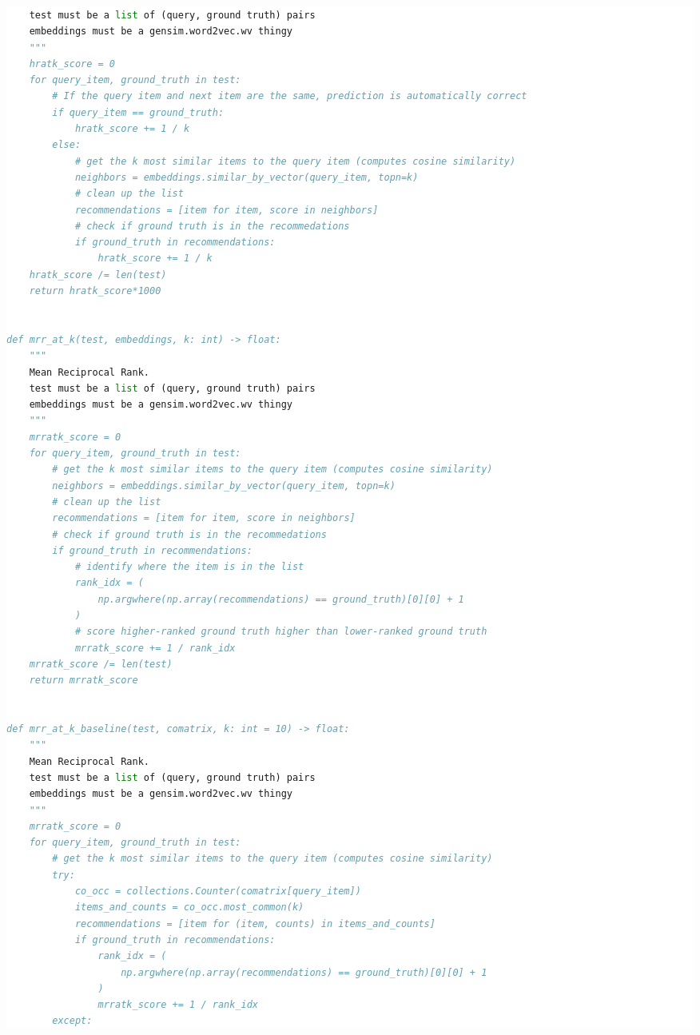 ```python id="9gZKiSz4fALx"
    test must be a list of (query, ground truth) pairs
    embeddings must be a gensim.word2vec.wv thingy
    """
    hratk_score = 0
    for query_item, ground_truth in test:
        # If the query item and next item are the same, prediction is automatically correct
        if query_item == ground_truth:
            hratk_score += 1 / k
        else:
            # get the k most similar items to the query item (computes cosine similarity)
            neighbors = embeddings.similar_by_vector(query_item, topn=k)
            # clean up the list
            recommendations = [item for item, score in neighbors]
            # check if ground truth is in the recommedations
            if ground_truth in recommendations:
                hratk_score += 1 / k
    hratk_score /= len(test)
    return hratk_score*1000


def mrr_at_k(test, embeddings, k: int) -> float:
    """
    Mean Reciprocal Rank. 
    test must be a list of (query, ground truth) pairs
    embeddings must be a gensim.word2vec.wv thingy
    """
    mrratk_score = 0
    for query_item, ground_truth in test:
        # get the k most similar items to the query item (computes cosine similarity)
        neighbors = embeddings.similar_by_vector(query_item, topn=k)
        # clean up the list
        recommendations = [item for item, score in neighbors]
        # check if ground truth is in the recommedations
        if ground_truth in recommendations:
            # identify where the item is in the list
            rank_idx = (
                np.argwhere(np.array(recommendations) == ground_truth)[0][0] + 1
            )
            # score higher-ranked ground truth higher than lower-ranked ground truth
            mrratk_score += 1 / rank_idx
    mrratk_score /= len(test)
    return mrratk_score


def mrr_at_k_baseline(test, comatrix, k: int = 10) -> float:
    """
    Mean Reciprocal Rank. 
    test must be a list of (query, ground truth) pairs
    embeddings must be a gensim.word2vec.wv thingy
    """
    mrratk_score = 0
    for query_item, ground_truth in test:
        # get the k most similar items to the query item (computes cosine similarity)
        try:
            co_occ = collections.Counter(comatrix[query_item])
            items_and_counts = co_occ.most_common(k)
            recommendations = [item for (item, counts) in items_and_counts]
            if ground_truth in recommendations: 
                rank_idx = (
                    np.argwhere(np.array(recommendations) == ground_truth)[0][0] + 1
                )
                mrratk_score += 1 / rank_idx
        except:
```